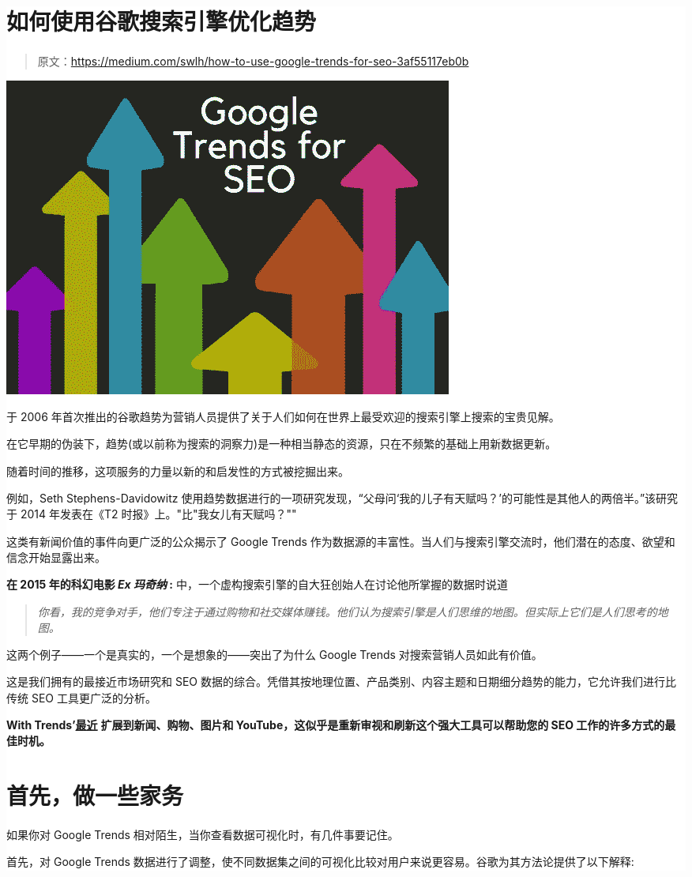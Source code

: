 # 如何使用谷歌搜索引擎优化趋势

> 原文：<https://medium.com/swlh/how-to-use-google-trends-for-seo-3af55117eb0b>

![](img/bf94f818bf78182f9c6c9acdc1b81ebe.png)

于 2006 年首次推出的谷歌趋势为营销人员提供了关于人们如何在世界上最受欢迎的搜索引擎上搜索的宝贵见解。

在它早期的伪装下，趋势(或以前称为搜索的洞察力)是一种相当静态的资源，只在不频繁的基础上用新数据更新。

随着时间的推移，这项服务的力量以新的和启发性的方式被挖掘出来。

例如，Seth Stephens-Davidowitz 使用趋势数据进行的一项研究发现，“父母问‘我的儿子有天赋吗？’的可能性是其他人的两倍半。”该研究于 2014 年发表在《T2 时报》上。"比"我女儿有天赋吗？""

这类有新闻价值的事件向更广泛的公众揭示了 Google Trends 作为数据源的丰富性。当人们与搜索引擎交流时，他们潜在的态度、欲望和信念开始显露出来。

**在 2015 年的科幻电影 *Ex 玛奇纳* :** 中，一个虚构搜索引擎的自大狂创始人在讨论他所掌握的数据时说道

> *你看，我的竞争对手，他们专注于通过购物和社交媒体赚钱。他们认为搜索引擎是人们思维的地图。但实际上它们是人们思考的地图。*

这两个例子——一个是真实的，一个是想象的——突出了为什么 Google Trends 对搜索营销人员如此有价值。

这是我们拥有的最接近市场研究和 SEO 数据的综合。凭借其按地理位置、产品类别、内容主题和日期细分趋势的能力，它允许我们进行比传统 SEO 工具更广泛的分析。

**With Trends’**[**最近**](https://techcrunch.com/2017/11/27/google-trends-now-surfaces-data-from-news-images-youtube-and-shopping-verticals/) **扩展到新闻、购物、图片和 YouTube，这似乎是重新审视和刷新这个强大工具可以帮助您的 SEO 工作的许多方式的最佳时机。**

# 首先，做一些家务

如果你对 Google Trends 相对陌生，当你查看数据可视化时，有几件事要记住。

首先，对 Google Trends 数据进行了调整，使不同数据集之间的可视化比较对用户来说更容易。谷歌为其方法论提供了以下解释:
